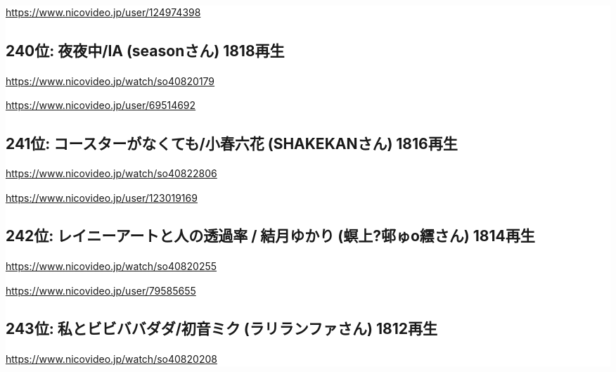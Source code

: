</div>

<div class="wp-block-cocoon-blocks-blogcard blogcard-type bct-none">

https://www.nicovideo.jp/user/124974398

</div>

## 240位: 夜夜中/IA (seasonさん) 1818再生

<div class="wp-block-cocoon-blocks-blogcard blogcard-type bct-none">

https://www.nicovideo.jp/watch/so40820179

</div>

<div class="wp-block-cocoon-blocks-blogcard blogcard-type bct-none">

https://www.nicovideo.jp/user/69514692

</div>

## 241位: コースターがなくても/小春六花 (SHAKEKANさん) 1816再生

<div class="wp-block-cocoon-blocks-blogcard blogcard-type bct-none">

https://www.nicovideo.jp/watch/so40822806

</div>

<div class="wp-block-cocoon-blocks-blogcard blogcard-type bct-none">

https://www.nicovideo.jp/user/123019169

</div>

## 242位: レイニーアートと人の透過率 / 結月ゆかり (螟上?邨ゅo繧さん) 1814再生

<div class="wp-block-cocoon-blocks-blogcard blogcard-type bct-none">

https://www.nicovideo.jp/watch/so40820255

</div>

<div class="wp-block-cocoon-blocks-blogcard blogcard-type bct-none">

https://www.nicovideo.jp/user/79585655

</div>

## 243位: 私とビビババダダ/初音ミク (ラリランファさん) 1812再生

<div class="wp-block-cocoon-blocks-blogcard blogcard-type bct-none">

https://www.nicovideo.jp/watch/so40820208

</div>

<div class="wp-block-cocoon-blocks-blogcard blogcard-type bct-none">
